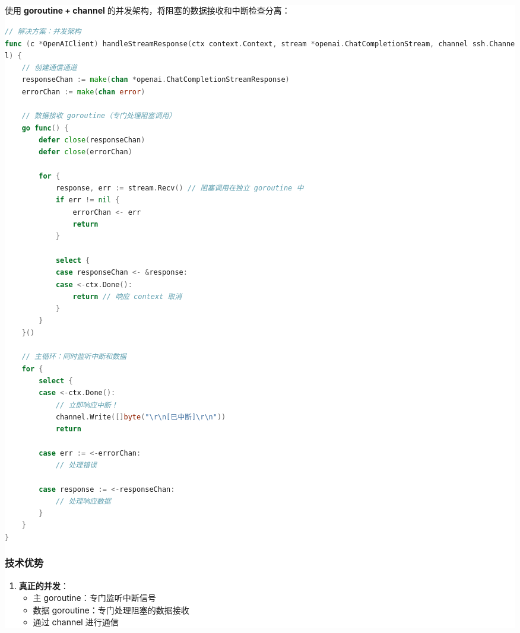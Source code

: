 使用 **goroutine + channel** 的并发架构，将阻塞的数据接收和中断检查分离：

```go
// 解决方案：并发架构
func (c *OpenAIClient) handleStreamResponse(ctx context.Context, stream *openai.ChatCompletionStream, channel ssh.Channel) {
    // 创建通信通道
    responseChan := make(chan *openai.ChatCompletionStreamResponse)
    errorChan := make(chan error)

    // 数据接收 goroutine（专门处理阻塞调用）
    go func() {
        defer close(responseChan)
        defer close(errorChan)
        
        for {
            response, err := stream.Recv() // 阻塞调用在独立 goroutine 中
            if err != nil {
                errorChan <- err
                return
            }
            
            select {
            case responseChan <- &response:
            case <-ctx.Done():
                return // 响应 context 取消
            }
        }
    }()

    // 主循环：同时监听中断和数据
    for {
        select {
        case <-ctx.Done():
            // 立即响应中断！
            channel.Write([]byte("\r\n[已中断]\r\n"))
            return

        case err := <-errorChan:
            // 处理错误

        case response := <-responseChan:
            // 处理响应数据
        }
    }
}
```

### 技术优势

1. **真正的并发**：
   - 主 goroutine：专门监听中断信号
   - 数据 goroutine：专门处理阻塞的数据接收
   - 通过 channel 进行通信
